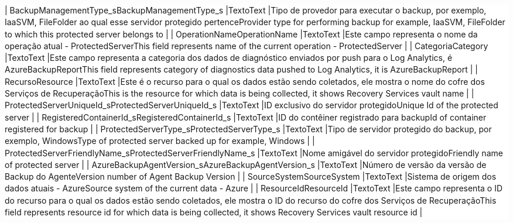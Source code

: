 | <span data-ttu-id="d3634-548">BackupManagementType_s</span><span class="sxs-lookup"><span data-stu-id="d3634-548">BackupManagementType_s</span></span> |<span data-ttu-id="d3634-549">Texto</span><span class="sxs-lookup"><span data-stu-id="d3634-549">Text</span></span> |<span data-ttu-id="d3634-550">Tipo de provedor para executar o backup, por exemplo, IaaSVM, FileFolder ao qual esse servidor protegido pertence</span><span class="sxs-lookup"><span data-stu-id="d3634-550">Provider type for performing backup for example, IaaSVM, FileFolder to which this protected server belongs to</span></span> |
| <span data-ttu-id="d3634-551">OperationName</span><span class="sxs-lookup"><span data-stu-id="d3634-551">OperationName</span></span> |<span data-ttu-id="d3634-552">Texto</span><span class="sxs-lookup"><span data-stu-id="d3634-552">Text</span></span> |<span data-ttu-id="d3634-553">Este campo representa o nome da operação atual - ProtectedServer</span><span class="sxs-lookup"><span data-stu-id="d3634-553">This field represents name of the current operation - ProtectedServer</span></span> |
| <span data-ttu-id="d3634-554">Categoria</span><span class="sxs-lookup"><span data-stu-id="d3634-554">Category</span></span> |<span data-ttu-id="d3634-555">Texto</span><span class="sxs-lookup"><span data-stu-id="d3634-555">Text</span></span> |<span data-ttu-id="d3634-556">Este campo representa a categoria dos dados de diagnóstico enviados por push para o Log Analytics, é AzureBackupReport</span><span class="sxs-lookup"><span data-stu-id="d3634-556">This field represents category of diagnostics data pushed to Log Analytics, it is AzureBackupReport</span></span> |
| <span data-ttu-id="d3634-557">Recurso</span><span class="sxs-lookup"><span data-stu-id="d3634-557">Resource</span></span> |<span data-ttu-id="d3634-558">Texto</span><span class="sxs-lookup"><span data-stu-id="d3634-558">Text</span></span> |<span data-ttu-id="d3634-559">Este é o recurso para o qual os dados estão sendo coletados, ele mostra o nome do cofre dos Serviços de Recuperação</span><span class="sxs-lookup"><span data-stu-id="d3634-559">This is the resource for which data is being collected, it shows Recovery Services vault name</span></span> |
| <span data-ttu-id="d3634-560">ProtectedServerUniqueId_s</span><span class="sxs-lookup"><span data-stu-id="d3634-560">ProtectedServerUniqueId_s</span></span> |<span data-ttu-id="d3634-561">Texto</span><span class="sxs-lookup"><span data-stu-id="d3634-561">Text</span></span> |<span data-ttu-id="d3634-562">ID exclusivo do servidor protegido</span><span class="sxs-lookup"><span data-stu-id="d3634-562">Unique Id of the protected server</span></span> |
| <span data-ttu-id="d3634-563">RegisteredContainerId_s</span><span class="sxs-lookup"><span data-stu-id="d3634-563">RegisteredContainerId_s</span></span> |<span data-ttu-id="d3634-564">Texto</span><span class="sxs-lookup"><span data-stu-id="d3634-564">Text</span></span> |<span data-ttu-id="d3634-565">ID do contêiner registrado para backup</span><span class="sxs-lookup"><span data-stu-id="d3634-565">Id of container registered for backup</span></span> |
| <span data-ttu-id="d3634-566">ProtectedServerType_s</span><span class="sxs-lookup"><span data-stu-id="d3634-566">ProtectedServerType_s</span></span> |<span data-ttu-id="d3634-567">Texto</span><span class="sxs-lookup"><span data-stu-id="d3634-567">Text</span></span> |<span data-ttu-id="d3634-568">Tipo de servidor protegido do backup, por exemplo, Windows</span><span class="sxs-lookup"><span data-stu-id="d3634-568">Type of protected server backed up for example, Windows</span></span> |
| <span data-ttu-id="d3634-569">ProtectedServerFriendlyName_s</span><span class="sxs-lookup"><span data-stu-id="d3634-569">ProtectedServerFriendlyName_s</span></span> |<span data-ttu-id="d3634-570">Texto</span><span class="sxs-lookup"><span data-stu-id="d3634-570">Text</span></span> |<span data-ttu-id="d3634-571">Nome amigável do servidor protegido</span><span class="sxs-lookup"><span data-stu-id="d3634-571">Friendly name of protected server</span></span> |
| <span data-ttu-id="d3634-572">AzureBackupAgentVersion_s</span><span class="sxs-lookup"><span data-stu-id="d3634-572">AzureBackupAgentVersion_s</span></span> |<span data-ttu-id="d3634-573">Texto</span><span class="sxs-lookup"><span data-stu-id="d3634-573">Text</span></span> |<span data-ttu-id="d3634-574">Número de versão da versão de Backup do Agente</span><span class="sxs-lookup"><span data-stu-id="d3634-574">Version number of Agent Backup Version</span></span> |
| <span data-ttu-id="d3634-575">SourceSystem</span><span class="sxs-lookup"><span data-stu-id="d3634-575">SourceSystem</span></span> |<span data-ttu-id="d3634-576">Texto</span><span class="sxs-lookup"><span data-stu-id="d3634-576">Text</span></span> |<span data-ttu-id="d3634-577">Sistema de origem dos dados atuais - Azure</span><span class="sxs-lookup"><span data-stu-id="d3634-577">Source system of the current data - Azure</span></span> |
| <span data-ttu-id="d3634-578">ResourceId</span><span class="sxs-lookup"><span data-stu-id="d3634-578">ResourceId</span></span> |<span data-ttu-id="d3634-579">Texto</span><span class="sxs-lookup"><span data-stu-id="d3634-579">Text</span></span> |<span data-ttu-id="d3634-580">Este campo representa o ID do recurso para o qual os dados estão sendo coletados, ele mostra o ID do recurso do cofre dos Serviços de Recuperação</span><span class="sxs-lookup"><span data-stu-id="d3634-580">This field represents resource id for which data is being collected, it shows Recovery Services vault resource id</span></span> |